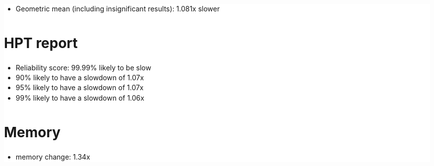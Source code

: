 - Geometric mean (including insignificant results): 1.081x slower

# HPT report

- Reliability score: 99.99% likely to be slow
- 90% likely to have a slowdown of 1.07x
- 95% likely to have a slowdown of 1.07x
- 99% likely to have a slowdown of 1.06x

# Memory
- memory change: 1.34x